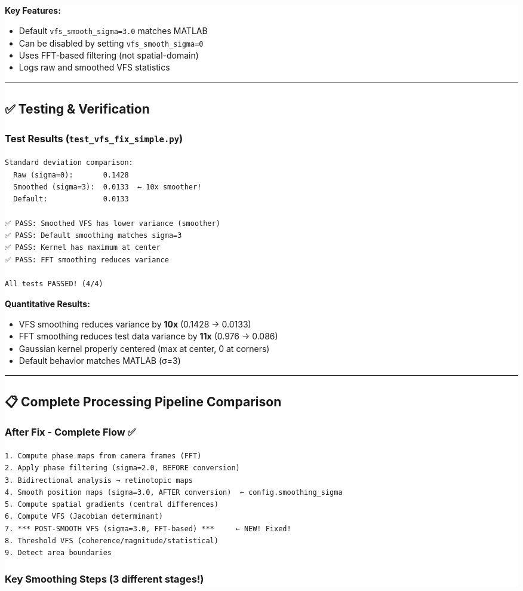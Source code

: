 **Key Features:**
- Default `vfs_smooth_sigma=3.0` matches MATLAB
- Can be disabled by setting `vfs_smooth_sigma=0`
- Uses FFT-based filtering (not spatial-domain)
- Logs raw and smoothed VFS statistics

---

## ✅ Testing & Verification

### Test Results (`test_vfs_fix_simple.py`)

```
Standard deviation comparison:
  Raw (sigma=0):       0.1428
  Smoothed (sigma=3):  0.0133  ← 10x smoother!
  Default:             0.0133

✅ PASS: Smoothed VFS has lower variance (smoother)
✅ PASS: Default smoothing matches sigma=3
✅ PASS: Kernel has maximum at center
✅ PASS: FFT smoothing reduces variance

All tests PASSED! (4/4)
```

**Quantitative Results:**
- VFS smoothing reduces variance by **10x** (0.1428 → 0.0133)
- FFT smoothing reduces test data variance by **11x** (0.976 → 0.086)
- Gaussian kernel properly centered (max at center, 0 at corners)
- Default behavior matches MATLAB (σ=3)

---

## 📋 Complete Processing Pipeline Comparison

### After Fix - Complete Flow ✅

```
1. Compute phase maps from camera frames (FFT)
2. Apply phase filtering (sigma=2.0, BEFORE conversion)
3. Bidirectional analysis → retinotopic maps
4. Smooth position maps (sigma=3.0, AFTER conversion)  ← config.smoothing_sigma
5. Compute spatial gradients (central differences)
6. Compute VFS (Jacobian determinant)
7. *** POST-SMOOTH VFS (sigma=3.0, FFT-based) ***     ← NEW! Fixed!
8. Threshold VFS (coherence/magnitude/statistical)
9. Detect area boundaries
```

### Key Smoothing Steps (3 different stages!)
